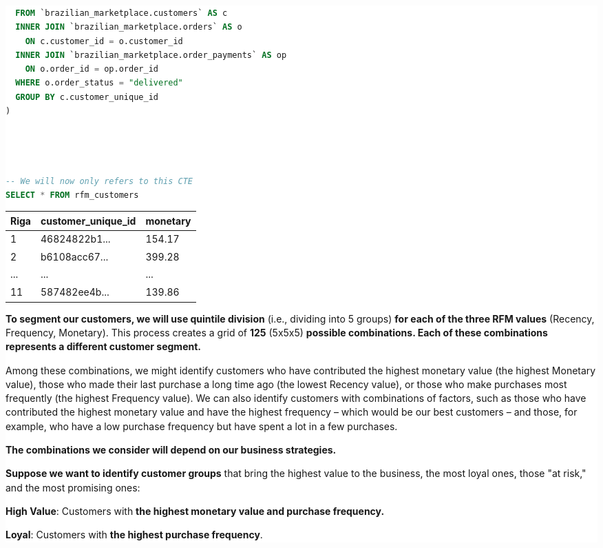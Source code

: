 ```sql
  FROM `brazilian_marketplace.customers` AS c
  INNER JOIN `brazilian_marketplace.orders` AS o
    ON c.customer_id = o.customer_id
  INNER JOIN `brazilian_marketplace.order_payments` AS op
    ON o.order_id = op.order_id
  WHERE o.order_status = "delivered"
  GROUP BY c.customer_unique_id
)




-- We will now only refers to this CTE
SELECT * FROM rfm_customers


```


| Riga | customer_unique_id | monetary |
|------|--------------------|----------|
| 1    | 46824822b1...      | 154.17   |
| 2    | b6108acc67...      | 399.28   |
| ...  | ...                | ...      |
| 11   | 587482ee4b...      | 139.86   |




**To segment our customers, we will use quintile division** (i.e., dividing into 5 groups) **for each of the three RFM values** (Recency, Frequency, Monetary).
This process creates a grid of **125** (5x5x5) **possible combinations. 
Each of these combinations represents a different customer segment.**


Among these combinations, we might identify customers who have contributed the highest monetary value (the highest Monetary value), those who made their last purchase a long time ago (the lowest Recency value), or those who make purchases most frequently (the highest Frequency value). 
We can also identify customers with combinations of factors, such as those who have contributed the highest monetary value and have the highest frequency – which would be our best customers – and those, for example, who have a low purchase frequency but have spent a lot in a few purchases. 


**The combinations we consider will depend on our business strategies.**




**Suppose we want to identify customer groups** that bring the highest value to the business, the most loyal ones, those "at risk," and the most promising ones:


**High Value**: Customers with **the highest monetary value and purchase frequency.**


**Loyal**: Customers with **the highest purchase frequency**.

